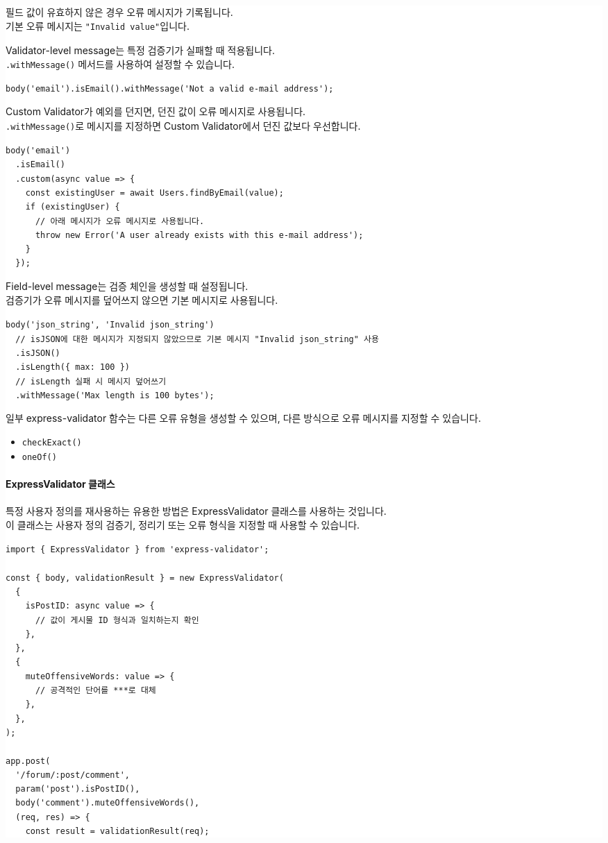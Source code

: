 필드 값이 유효하지 않은 경우 오류 메시지가 기록됩니다.\
기본 오류 메시지는 `"Invalid value"`입니다.

Validator-level message는 특정 검증기가 실패할 때 적용됩니다.\
`.withMessage()` 메서드를 사용하여 설정할 수 있습니다.

```tsx
body('email').isEmail().withMessage('Not a valid e-mail address');
```

Custom Validator가 예외를 던지면, 던진 값이 오류 메시지로 사용됩니다.\
`.withMessage()`로 메시지를 지정하면 Custom Validator에서 던진 값보다 우선합니다.

```tsx
body('email')
  .isEmail()
  .custom(async value => {
    const existingUser = await Users.findByEmail(value);
    if (existingUser) {
      // 아래 메시지가 오류 메시지로 사용됩니다.
      throw new Error('A user already exists with this e-mail address');
    }
  });
```

Field-level message는 검증 체인을 생성할 때 설정됩니다.\
검증기가 오류 메시지를 덮어쓰지 않으면 기본 메시지로 사용됩니다.

```tsx
body('json_string', 'Invalid json_string')
  // isJSON에 대한 메시지가 지정되지 않았으므로 기본 메시지 "Invalid json_string" 사용
  .isJSON()
  .isLength({ max: 100 })
  // isLength 실패 시 메시지 덮어쓰기
  .withMessage('Max length is 100 bytes');
```

일부 express-validator 함수는 다른 오류 유형을 생성할 수 있으며, 다른 방식으로 오류 메시지를 지정할 수 있습니다.

- `checkExact()`
- `oneOf()`

#### ExpressValidator 클래스

특정 사용자 정의를 재사용하는 유용한 방법은 ExpressValidator 클래스를 사용하는 것입니다.\
이 클래스는 사용자 정의 검증기, 정리기 또는 오류 형식을 지정할 때 사용할 수 있습니다.

```tsx
import { ExpressValidator } from 'express-validator';

const { body, validationResult } = new ExpressValidator(
  {
    isPostID: async value => {
      // 값이 게시물 ID 형식과 일치하는지 확인
    },
  },
  {
    muteOffensiveWords: value => {
      // 공격적인 단어를 ***로 대체
    },
  },
);

app.post(
  '/forum/:post/comment',
  param('post').isPostID(),
  body('comment').muteOffensiveWords(),
  (req, res) => {
    const result = validationResult(req);
```